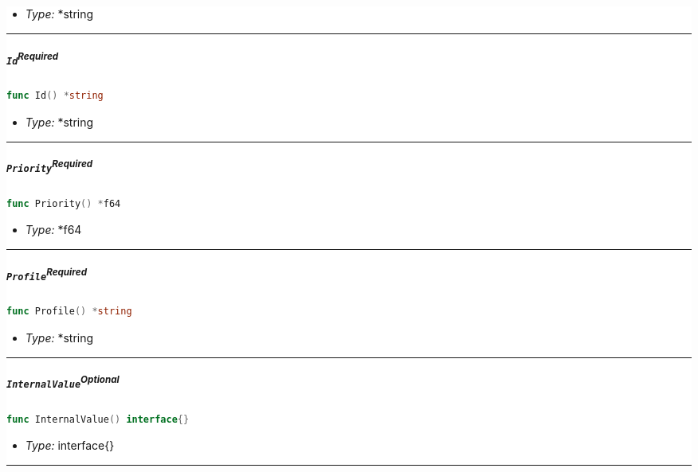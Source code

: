 - *Type:* *string

---

##### `Id`<sup>Required</sup> <a name="Id" id="@cdktf/provider-okta.appGroupAssignments.AppGroupAssignmentsGroupOutputReference.property.id"></a>

```go
func Id() *string
```

- *Type:* *string

---

##### `Priority`<sup>Required</sup> <a name="Priority" id="@cdktf/provider-okta.appGroupAssignments.AppGroupAssignmentsGroupOutputReference.property.priority"></a>

```go
func Priority() *f64
```

- *Type:* *f64

---

##### `Profile`<sup>Required</sup> <a name="Profile" id="@cdktf/provider-okta.appGroupAssignments.AppGroupAssignmentsGroupOutputReference.property.profile"></a>

```go
func Profile() *string
```

- *Type:* *string

---

##### `InternalValue`<sup>Optional</sup> <a name="InternalValue" id="@cdktf/provider-okta.appGroupAssignments.AppGroupAssignmentsGroupOutputReference.property.internalValue"></a>

```go
func InternalValue() interface{}
```

- *Type:* interface{}

---



